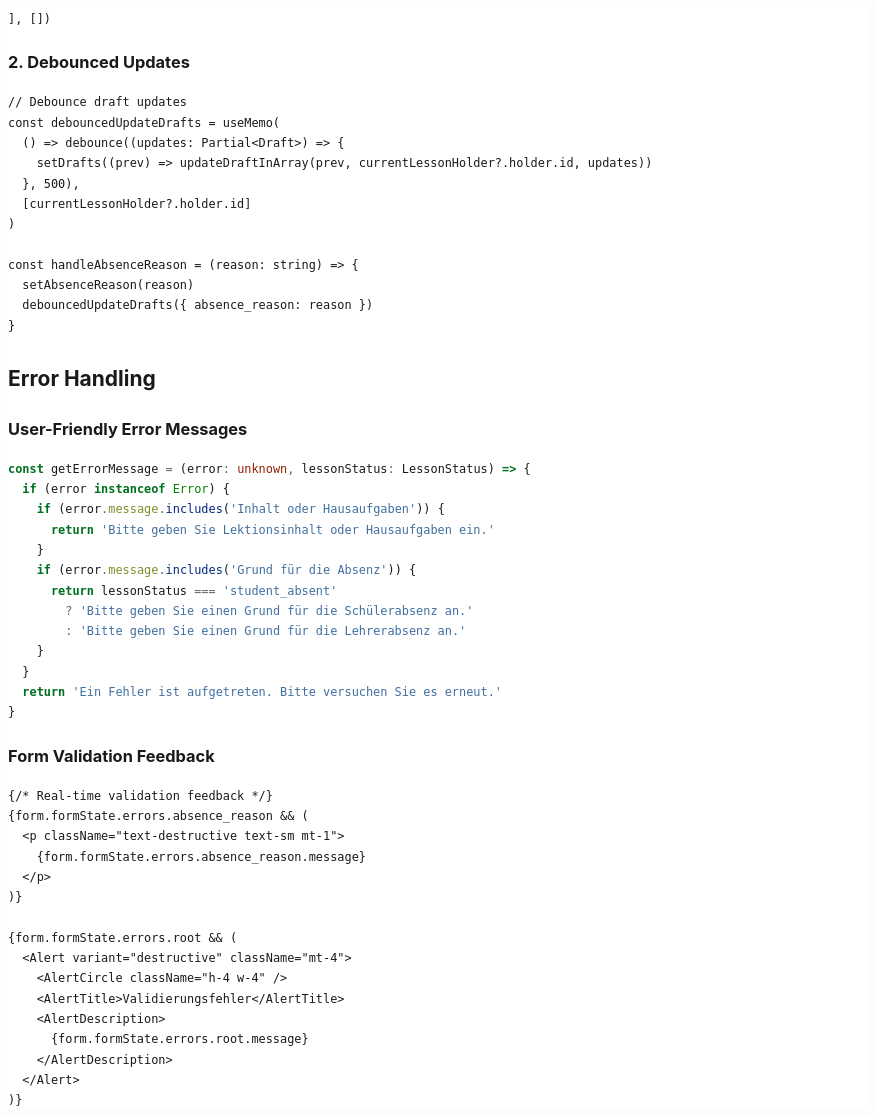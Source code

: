 ```tsx
], [])
```

### 2. Debounced Updates

```tsx
// Debounce draft updates
const debouncedUpdateDrafts = useMemo(
  () => debounce((updates: Partial<Draft>) => {
    setDrafts((prev) => updateDraftInArray(prev, currentLessonHolder?.holder.id, updates))
  }, 500),
  [currentLessonHolder?.holder.id]
)

const handleAbsenceReason = (reason: string) => {
  setAbsenceReason(reason)
  debouncedUpdateDrafts({ absence_reason: reason })
}
```

## Error Handling

### User-Friendly Error Messages

```typescript
const getErrorMessage = (error: unknown, lessonStatus: LessonStatus) => {
  if (error instanceof Error) {
    if (error.message.includes('Inhalt oder Hausaufgaben')) {
      return 'Bitte geben Sie Lektionsinhalt oder Hausaufgaben ein.'
    }
    if (error.message.includes('Grund für die Absenz')) {
      return lessonStatus === 'student_absent'
        ? 'Bitte geben Sie einen Grund für die Schülerabsenz an.'
        : 'Bitte geben Sie einen Grund für die Lehrerabsenz an.'
    }
  }
  return 'Ein Fehler ist aufgetreten. Bitte versuchen Sie es erneut.'
}
```

### Form Validation Feedback

```tsx
{/* Real-time validation feedback */}
{form.formState.errors.absence_reason && (
  <p className="text-destructive text-sm mt-1">
    {form.formState.errors.absence_reason.message}
  </p>
)}

{form.formState.errors.root && (
  <Alert variant="destructive" className="mt-4">
    <AlertCircle className="h-4 w-4" />
    <AlertTitle>Validierungsfehler</AlertTitle>
    <AlertDescription>
      {form.formState.errors.root.message}
    </AlertDescription>
  </Alert>
)}
```

